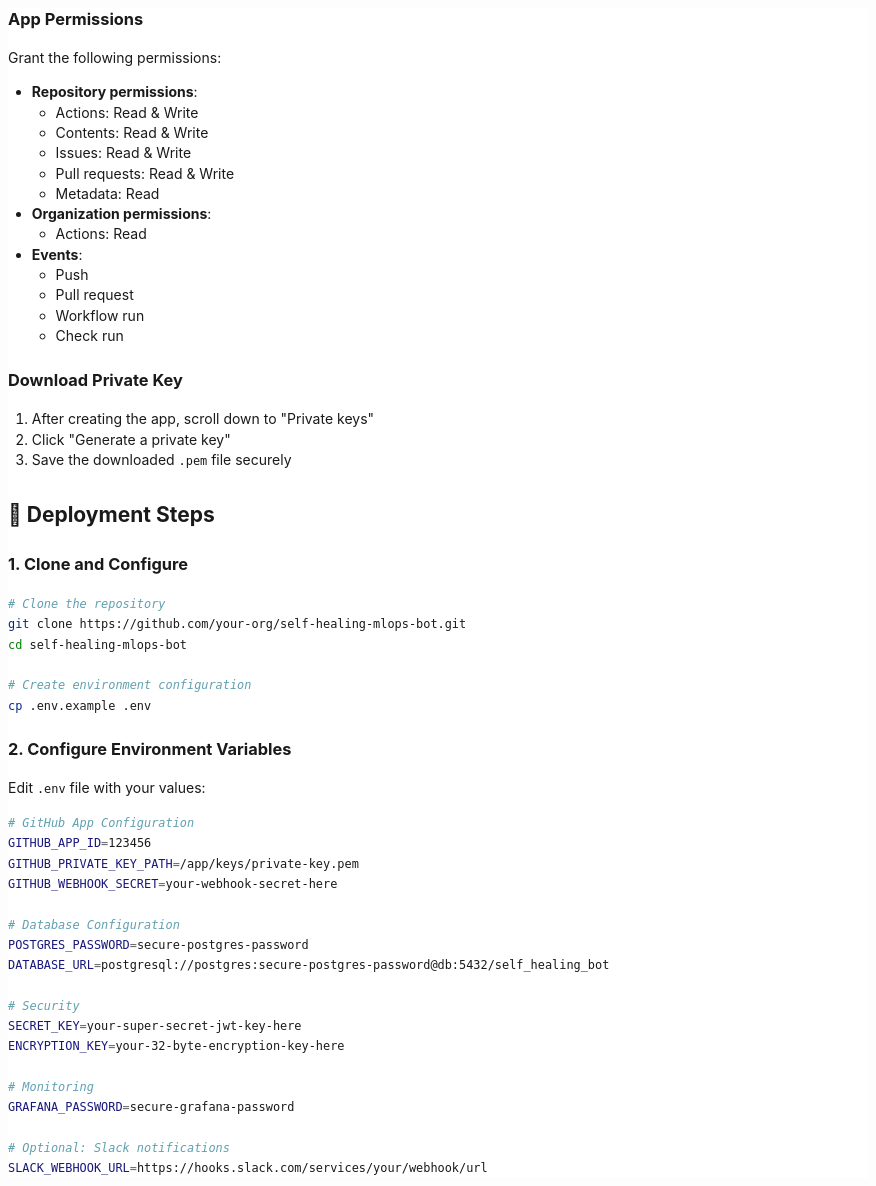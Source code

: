 ### App Permissions
Grant the following permissions:
- **Repository permissions**:
  - Actions: Read & Write
  - Contents: Read & Write
  - Issues: Read & Write
  - Pull requests: Read & Write
  - Metadata: Read
- **Organization permissions**:
  - Actions: Read
- **Events**:
  - Push
  - Pull request
  - Workflow run
  - Check run

### Download Private Key
1. After creating the app, scroll down to "Private keys"
2. Click "Generate a private key"
3. Save the downloaded `.pem` file securely

## 🚀 Deployment Steps

### 1. Clone and Configure

```bash
# Clone the repository
git clone https://github.com/your-org/self-healing-mlops-bot.git
cd self-healing-mlops-bot

# Create environment configuration
cp .env.example .env
```

### 2. Configure Environment Variables

Edit `.env` file with your values:

```bash
# GitHub App Configuration
GITHUB_APP_ID=123456
GITHUB_PRIVATE_KEY_PATH=/app/keys/private-key.pem
GITHUB_WEBHOOK_SECRET=your-webhook-secret-here

# Database Configuration
POSTGRES_PASSWORD=secure-postgres-password
DATABASE_URL=postgresql://postgres:secure-postgres-password@db:5432/self_healing_bot

# Security
SECRET_KEY=your-super-secret-jwt-key-here
ENCRYPTION_KEY=your-32-byte-encryption-key-here

# Monitoring
GRAFANA_PASSWORD=secure-grafana-password

# Optional: Slack notifications
SLACK_WEBHOOK_URL=https://hooks.slack.com/services/your/webhook/url
```
